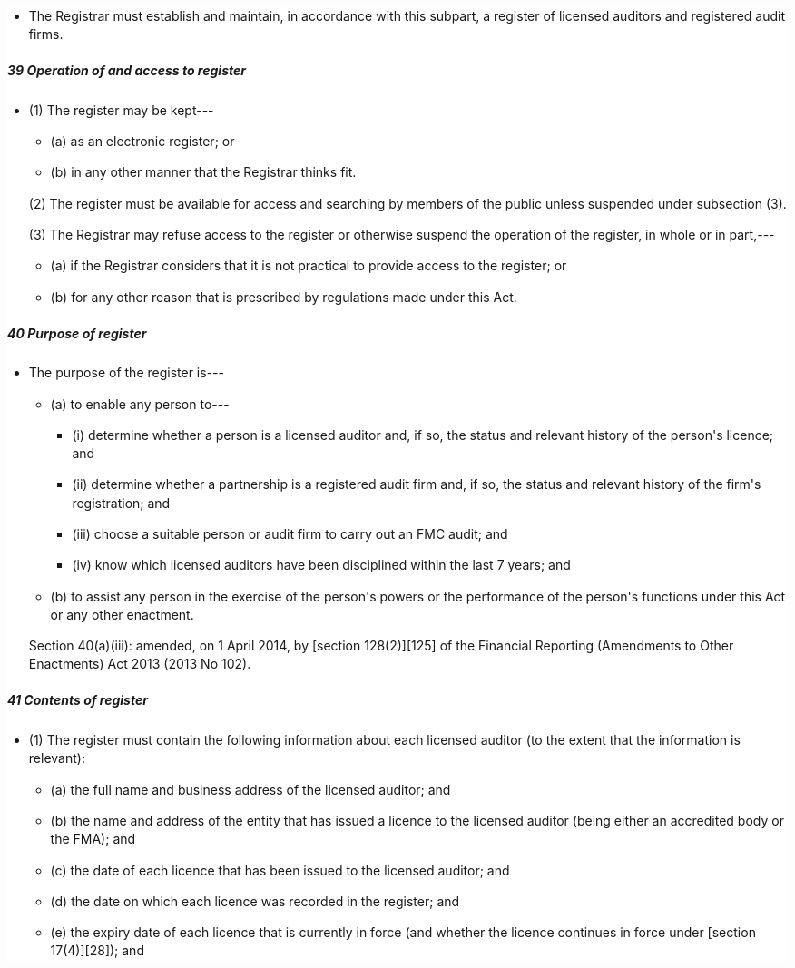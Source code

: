 *   The Registrar must establish and maintain, in accordance with this subpart, a register of licensed auditors and registered audit firms.

##### 39 Operation of and access to register
    
*   (1) The register may be kept---
        
    *   (a) as an electronic register; or
    
    *   (b) in any other manner that the Registrar thinks fit.
    
    (2) The register must be available for access and searching by members of the public unless suspended under subsection (3).
    
    (3) The Registrar may refuse access to the register or otherwise suspend the operation of the register, in whole or in part,---
        
    *   (a) if the Registrar considers that it is not practical to provide access to the register; or
    
    *   (b) for any other reason that is prescribed by regulations made under this Act.
    
    

##### 40 Purpose of register
    
*   The purpose of the register is---
        
    *   (a) to enable any person to---
            
        *   (i) determine whether a person is a licensed auditor and, if so, the status and relevant history of the person's licence; and
        
        *   (ii) determine whether a partnership is a registered audit firm and, if so, the status and relevant history of the firm's registration; and
        
        *   (iii) choose a suitable person or audit firm to carry out an FMC audit; and
        
        *   (iv) know which licensed auditors have been disciplined within the last 7 years; and
        
        
    
    *   (b) to assist any person in the exercise of the person's powers or the performance of the person's functions under this Act or any other enactment.
    
    Section 40(a)(iii): amended, on 1 April 2014, by [section 128(2)][125] of the Financial Reporting (Amendments to Other Enactments) Act 2013 (2013 No 102).

##### 41 Contents of register
    
*   (1) The register must contain the following information about each licensed auditor (to the extent that the information is relevant):
        
    *   (a) the full name and business address of the licensed auditor; and
    
    *   (b) the name and address of the entity that has issued a licence to the licensed auditor (being either an accredited body or the FMA); and
    
    *   (c) the date of each licence that has been issued to the licensed auditor; and 
    
    *   (d) the date on which each licence was recorded in the register; and
    
    *   (e) the expiry date of each licence that is currently in force (and whether the licence continues in force under [section 17(4)][28]); and
    